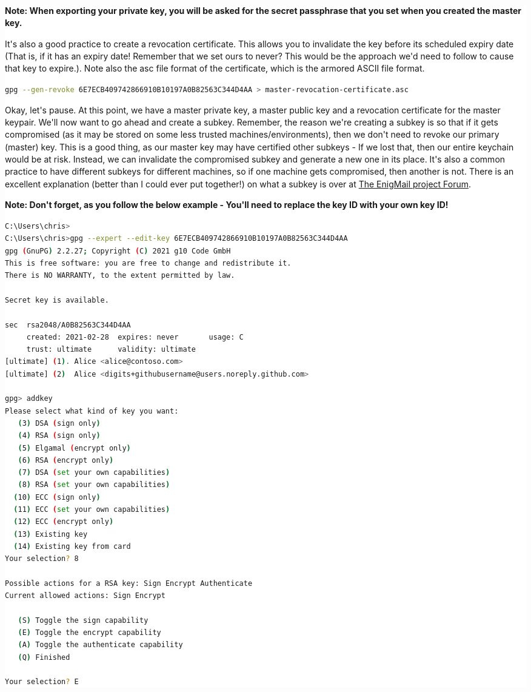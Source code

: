 **Note: When exporting your private key, you will be asked for the secret passphrase that you set when you created the master key.**

It's also a good practice to create a revocation certificate. This allows you to invalidate the key before its scheduled expiry date (That is, if it has an expiry date! Remember that we set ours to never? This would be the approach we'd need to follow to cause that key to expire.). Note also the asc file format of the certificate, which is the armored ASCII file format.

```bash
gpg --gen-revoke 6E7ECB409742866910B10197A0B82563C344D4AA > master-revocation-certificate.asc
```

Okay, let's pause. At this point, we have a master private key, a master public key and a revocation certificate for the master keypair. We'll now want to go ahead and create a subkey. Remember, the reason we're creating a subkey is so that if it gets compromised (as it may be stored on some less trusted machines/environments), then we don't need to revoke our primary (master) key. This is a good thing, as our master key may have certified other subkeys - If we lost that, then our entire keychain would be at risk. Instead, we can invalidate the compromised subkey and generate a new one in its place. It's also a common practice to have different subkeys for different machines, so if one machine gets compromised, then another is not. There is an excellent explanation (better than I could ever put together!) on what a subkey is over at [The EnigMail project Forum](https://www.enigmail.net/forum/viewtopic.php?f=3&t=375).

**Note: Don't forget, as you follow the below example - You'll need to replace the key ID with your own key ID!**

```bash
C:\Users\chris>
C:\Users\chris>gpg --expert --edit-key 6E7ECB409742866910B10197A0B82563C344D4AA
gpg (GnuPG) 2.2.27; Copyright (C) 2021 g10 Code GmbH
This is free software: you are free to change and redistribute it.
There is NO WARRANTY, to the extent permitted by law.

Secret key is available.

sec  rsa2048/A0B82563C344D4AA
     created: 2021-02-28  expires: never       usage: C
     trust: ultimate      validity: ultimate
[ultimate] (1). Alice <alice@contoso.com>
[ultimate] (2)  Alice <digits+githubusername@users.noreply.github.com>

gpg> addkey
Please select what kind of key you want:
   (3) DSA (sign only)
   (4) RSA (sign only)
   (5) Elgamal (encrypt only)
   (6) RSA (encrypt only)
   (7) DSA (set your own capabilities)
   (8) RSA (set your own capabilities)
  (10) ECC (sign only)
  (11) ECC (set your own capabilities)
  (12) ECC (encrypt only)
  (13) Existing key
  (14) Existing key from card
Your selection? 8

Possible actions for a RSA key: Sign Encrypt Authenticate
Current allowed actions: Sign Encrypt

   (S) Toggle the sign capability
   (E) Toggle the encrypt capability
   (A) Toggle the authenticate capability
   (Q) Finished

Your selection? E

```
